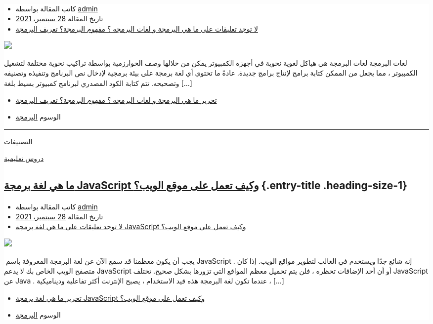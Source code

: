 -   كاتب المقالة
    بواسطة [admin](https://7miao.org/author/admin/)
-   تاريخ المقالة
    [28 سبتمبر،
    2021](https://7miao.org/%d8%a7%d9%84%d8%a8%d8%b1%d9%85%d8%ac%d8%a9/)
-   [لا توجد تعليقات على ما هي البرمجة و لغات البرمجه ؟ مفهوم البرمجة؟
    تعريف
    البرمجة](https://7miao.org/%d8%a7%d9%84%d8%a8%d8%b1%d9%85%d8%ac%d8%a9/#respond)

![](./الملك%20التقني%20-%20موقع%20لنشر%20مواضيع%20عن%20الانترنت%20و%20الكمبيوتر%20و%20الهاتف_files/image-8.jpeg)

لغات البرمجة لغات البرمجة هي هياكل لغوية نحوية في أجهزة الكمبيوتر يمكن
من خلالها وصف الخوارزمية بواسطة تراكيب نحوية مختلفة لتشغيل الكمبيوتر ،
مما يجعل من الممكن كتابة برامج لإنتاج برامج جديدة. عادةً ما تحتوي أي لغة
برمجة على بيئة برمجية لإدخال نص البرنامج وتنفيذه وتصنيفه وتصحيحه. تتم
كتابة الكود المصدري لبرنامج كمبيوتر بسيط بلغة […]

-   [تحرير ما هي البرمجة و لغات البرمجه ؟ مفهوم البرمجة؟ تعريف
    البرمجة](https://7miao.org/wp-admin/post.php?post=711&action=edit)

-   الوسوم
    [البرمجة](https://7miao.org/tag/%d8%a7%d9%84%d8%a8%d8%b1%d9%85%d8%ac%d8%a9/)

* * * * *

التصنيفات

[دروس
تعليمية](https://7miao.org/category/%d8%af%d8%b1%d9%88%d8%b3-%d8%aa%d8%b9%d9%84%d9%8a%d9%85%d9%8a%d8%a9/)

[ما هي لغة برمجة JavaScript وكيف تعمل على موقع الويب؟](https://7miao.org/javascript/) {.entry-title .heading-size-1}
-------------------------------------------------------------------------------------

-   كاتب المقالة
    بواسطة [admin](https://7miao.org/author/admin/)
-   تاريخ المقالة
    [28 سبتمبر، 2021](https://7miao.org/javascript/)
-   [لا توجد تعليقات على ما هي لغة برمجة JavaScript وكيف تعمل على موقع
    الويب؟](https://7miao.org/javascript/#respond)

![](./الملك%20التقني%20-%20موقع%20لنشر%20مواضيع%20عن%20الانترنت%20و%20الكمبيوتر%20و%20الهاتف_files/image-7.jpeg)

 يجب أن يكون معظمنا قد سمع الآن عن لغة البرمجة المعروفة
باسم JavaScript . إنه شائع جدًا ويستخدم في الغالب لتطوير مواقع
الويب. إذا كان متصفح الويب الخاص بك لا يدعم JavaScript أو أن
أحد الإضافات تحظره ، فلن يتم تحميل معظم المواقع التي تزورها بشكل صحيح.
تختلف JavaScript عن Java . عندما تكون لغة البرمجة هذه قيد الاستخدام ،
يصبح الإنترنت أكثر تفاعلية وديناميكية ، […]

-   [تحرير ما هي لغة برمجة JavaScript وكيف تعمل على موقع
    الويب؟](https://7miao.org/wp-admin/post.php?post=704&action=edit)

-   الوسوم
    [البرمجة](https://7miao.org/tag/%d8%a7%d9%84%d8%a8%d8%b1%d9%85%d8%ac%d8%a9/)
